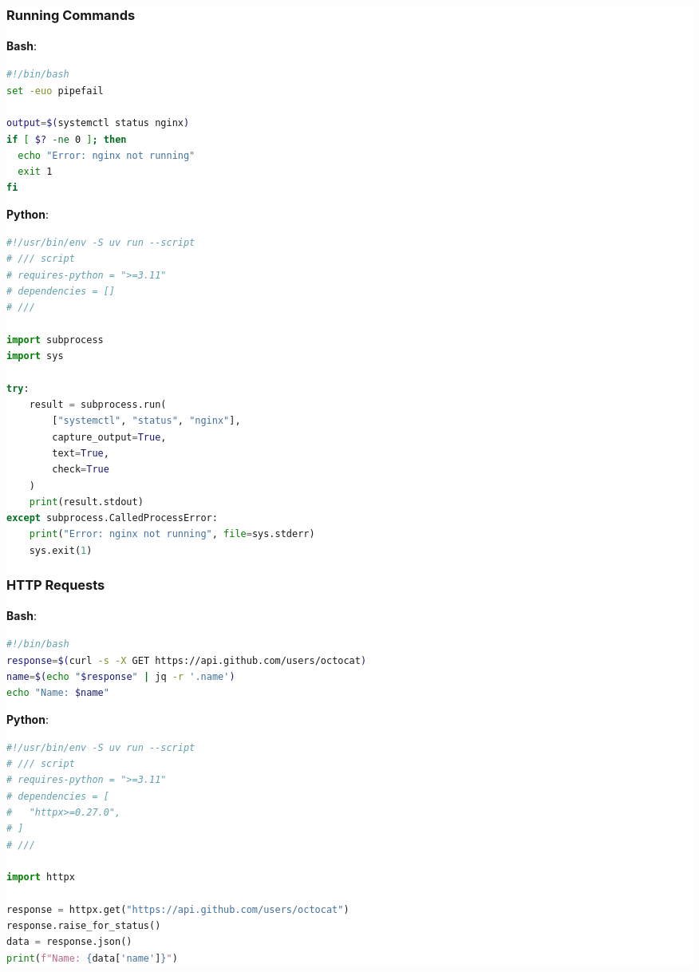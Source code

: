 ### Running Commands

**Bash**:

```bash
#!/bin/bash
set -euo pipefail

output=$(systemctl status nginx)
if [ $? -ne 0 ]; then
  echo "Error: nginx not running"
  exit 1
fi
```

**Python**:

```python
#!/usr/bin/env -S uv run --script
# /// script
# requires-python = ">=3.11"
# dependencies = []
# ///

import subprocess
import sys

try:
    result = subprocess.run(
        ["systemctl", "status", "nginx"],
        capture_output=True,
        text=True,
        check=True
    )
    print(result.stdout)
except subprocess.CalledProcessError:
    print("Error: nginx not running", file=sys.stderr)
    sys.exit(1)
```

### HTTP Requests

**Bash**:

```bash
#!/bin/bash
response=$(curl -s -X GET https://api.github.com/users/octocat)
name=$(echo "$response" | jq -r '.name')
echo "Name: $name"
```

**Python**:

```python
#!/usr/bin/env -S uv run --script
# /// script
# requires-python = ">=3.11"
# dependencies = [
#   "httpx>=0.27.0",
# ]
# ///

import httpx

response = httpx.get("https://api.github.com/users/octocat")
response.raise_for_status()
data = response.json()
print(f"Name: {data['name']}")
```